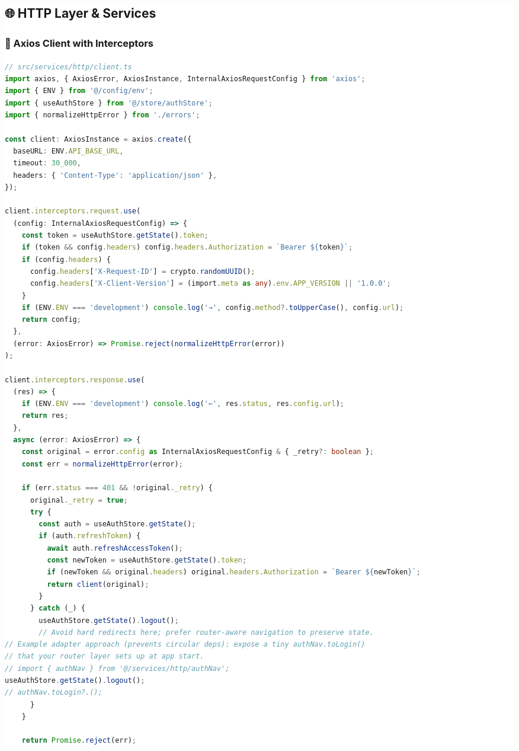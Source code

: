 
## 🌐 HTTP Layer & Services

### 📡 Axios Client with Interceptors

```ts
// src/services/http/client.ts
import axios, { AxiosError, AxiosInstance, InternalAxiosRequestConfig } from 'axios';
import { ENV } from '@/config/env';
import { useAuthStore } from '@/store/authStore';
import { normalizeHttpError } from './errors';

const client: AxiosInstance = axios.create({
  baseURL: ENV.API_BASE_URL,
  timeout: 30_000,
  headers: { 'Content-Type': 'application/json' },
});

client.interceptors.request.use(
  (config: InternalAxiosRequestConfig) => {
    const token = useAuthStore.getState().token;
    if (token && config.headers) config.headers.Authorization = `Bearer ${token}`;
    if (config.headers) {
      config.headers['X-Request-ID'] = crypto.randomUUID();
      config.headers['X-Client-Version'] = (import.meta as any).env.APP_VERSION || '1.0.0';
    }
    if (ENV.ENV === 'development') console.log('→', config.method?.toUpperCase(), config.url);
    return config;
  },
  (error: AxiosError) => Promise.reject(normalizeHttpError(error))
);

client.interceptors.response.use(
  (res) => {
    if (ENV.ENV === 'development') console.log('←', res.status, res.config.url);
    return res;
  },
  async (error: AxiosError) => {
    const original = error.config as InternalAxiosRequestConfig & { _retry?: boolean };
    const err = normalizeHttpError(error);

    if (err.status === 401 && !original._retry) {
      original._retry = true;
      try {
        const auth = useAuthStore.getState();
        if (auth.refreshToken) {
          await auth.refreshAccessToken();
          const newToken = useAuthStore.getState().token;
          if (newToken && original.headers) original.headers.Authorization = `Bearer ${newToken}`;
          return client(original);
        }
      } catch (_) {
        useAuthStore.getState().logout();
        // Avoid hard redirects here; prefer router-aware navigation to preserve state.
// Example adapter approach (prevents circular deps): expose a tiny authNav.toLogin()
// that your router layer sets up at app start.
// import { authNav } from '@/services/http/authNav';
useAuthStore.getState().logout();
// authNav.toLogin?.();
      }
    }

    return Promise.reject(err);
```